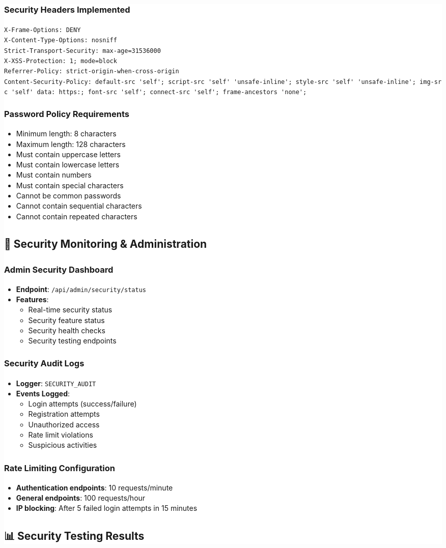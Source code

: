 ### **Security Headers Implemented**
```
X-Frame-Options: DENY
X-Content-Type-Options: nosniff
Strict-Transport-Security: max-age=31536000
X-XSS-Protection: 1; mode=block
Referrer-Policy: strict-origin-when-cross-origin
Content-Security-Policy: default-src 'self'; script-src 'self' 'unsafe-inline'; style-src 'self' 'unsafe-inline'; img-src 'self' data: https:; font-src 'self'; connect-src 'self'; frame-ancestors 'none';
```

### **Password Policy Requirements**
- Minimum length: 8 characters
- Maximum length: 128 characters
- Must contain uppercase letters
- Must contain lowercase letters
- Must contain numbers
- Must contain special characters
- Cannot be common passwords
- Cannot contain sequential characters
- Cannot contain repeated characters

## 🚀 **Security Monitoring & Administration**

### **Admin Security Dashboard**
- **Endpoint**: `/api/admin/security/status`
- **Features**:
  - Real-time security status
  - Security feature status
  - Security health checks
  - Security testing endpoints

### **Security Audit Logs**
- **Logger**: `SECURITY_AUDIT`
- **Events Logged**:
  - Login attempts (success/failure)
  - Registration attempts
  - Unauthorized access
  - Rate limit violations
  - Suspicious activities

### **Rate Limiting Configuration**
- **Authentication endpoints**: 10 requests/minute
- **General endpoints**: 100 requests/hour
- **IP blocking**: After 5 failed login attempts in 15 minutes

## 📊 **Security Testing Results**
